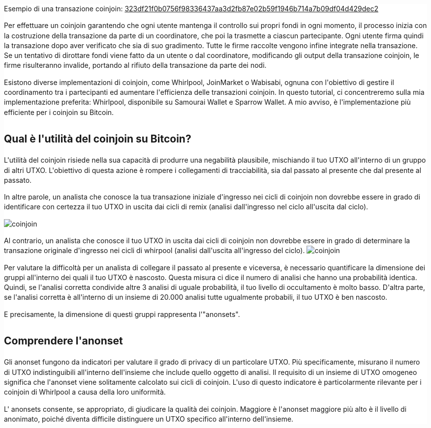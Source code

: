 Esempio di una transazione coinjoin:
[323df21f0b0756f98336437aa3d2fb87e02b59f1946b714a7b09df04d429dec2](https://mempool.space/tx/323df21f0b0756f98336437aa3d2fb87e02b59f1946b714a7b09df04d429dec2)

Per effettuare un coinjoin garantendo che ogni utente mantenga il controllo sui propri fondi in ogni momento, il processo inizia con la costruzione della transazione da parte di un coordinatore, che poi la trasmette a ciascun partecipante. Ogni utente firma quindi la transazione dopo aver verificato che sia di suo gradimento. Tutte le firme raccolte vengono infine integrate nella transazione. Se un tentativo di dirottare fondi viene fatto da un utente o dal coordinatore, modificando gli output della transazione coinjoin, le firme risulteranno invalide, portando al rifiuto della transazione da parte dei nodi.

Esistono diverse implementazioni di coinjoin, come Whirlpool, JoinMarket o Wabisabi, ognuna con l'obiettivo di gestire il coordinamento tra i partecipanti ed aumentare l'efficienza delle transazioni coinjoin.
In questo tutorial, ci concentreremo sulla mia implementazione preferita: Whirlpool, disponibile su Samourai Wallet e Sparrow Wallet. A mio avviso, è l'implementazione più efficiente per i coinjoin su Bitcoin.
## Qual è l'utilità del coinjoin su Bitcoin?
L'utilità del coinjoin risiede nella sua capacità di produrre una negabilità plausibile, mischiando il tuo UTXO all'interno di un gruppo di altri UTXO. L'obiettivo di questa azione è rompere i collegamenti di tracciabilità, sia dal passato al presente che dal presente al passato.

In altre parole, un analista che conosce la tua transazione iniziale d'ingresso nei cicli di coinjoin non dovrebbe essere in grado di identificare con certezza il tuo UTXO in uscita dai cicli di remix (analisi dall'ingresso nel ciclo all'uscita dal ciclo).

![coinjoin](assets/it/2.webp)

Al contrario, un analista che conosce il tuo UTXO in uscita dai cicli di coinjoin non dovrebbe essere in grado di determinare la transazione originale d'ingresso nei cicli di whirpool (analisi dall'uscita all'ingresso del ciclo). 
![coinjoin](assets/it/3.webp)

Per valutare la difficoltà per un analista di collegare il passato al presente e viceversa, è necessario quantificare la dimensione dei gruppi all'interno dei quali il tuo UTXO è nascosto. Questa misura ci dice il numero di analisi che hanno una probabilità identica. Quindi, se l'analisi corretta condivide altre 3 analisi di uguale probabilità, il tuo livello di occultamento è molto basso. D'altra parte, se l'analisi corretta è all'interno di un insieme di 20.000 analisi tutte ugualmente probabili, il tuo UTXO è ben nascosto.

E precisamente, la dimensione di questi gruppi rappresenta l'"anonsets".

## Comprendere l'anonset
Gli anonset fungono da indicatori per valutare il grado di privacy di un particolare UTXO. Più specificamente, misurano il numero di UTXO indistinguibili all'interno dell'insieme che include quello oggetto di analisi. Il requisito di un insieme di UTXO omogeneo significa che l'anonset viene solitamente calcolato sui cicli di coinjoin. L'uso di questo indicatore è particolarmente rilevante per i coinjoin di Whirlpool a causa della loro uniformità.

L' anonsets consente, se appropriato, di giudicare la qualità dei coinjoin. Maggiore è l'anonset maggiore più alto è il livello di anonimato, poiché diventa difficile distinguere un UTXO specifico all'interno dell'insieme.
